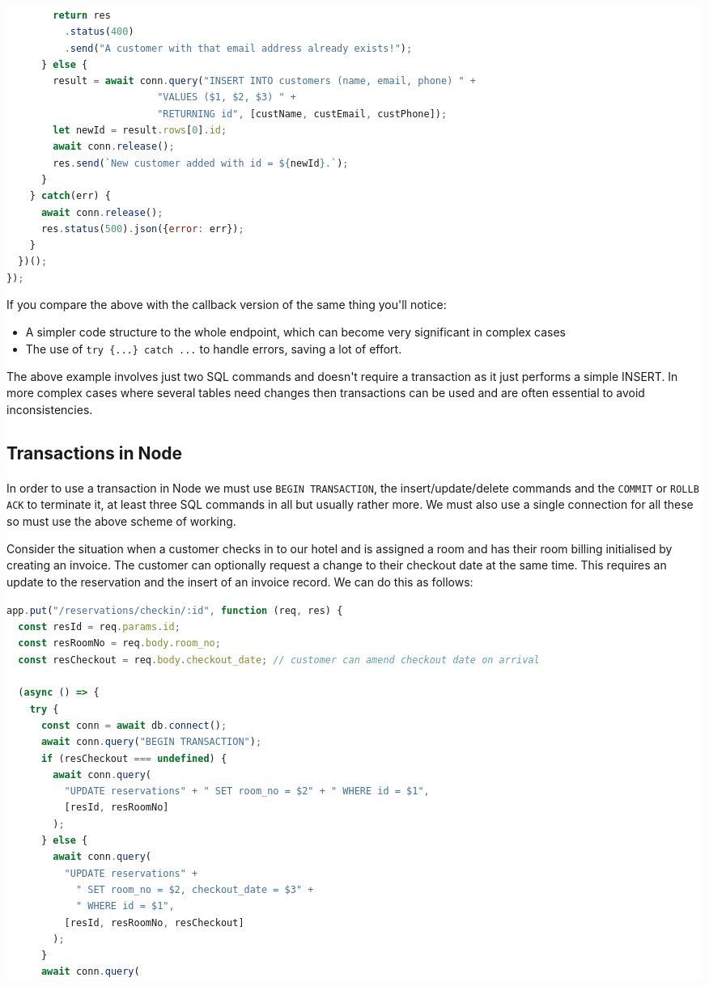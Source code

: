 ```js
        return res
          .status(400)
          .send("A customer with that email address already exists!");
      } else {
        result = await conn.query("INSERT INTO customers (name, email, phone) " +
                          "VALUES ($1, $2, $3) " +
                          "RETURNING id", [custName, custEmail, custPhone]);
        let newId = result.rows[0].id;
        await conn.release();
        res.send(`New customer added with id = ${newId}.`);
      }
    } catch(err) {
      await conn.release();
      res.status(500).json({error: err});
    }
  })();
});
```

If you compare the above with the callback version of the same thing you'll notice:

- A simpler code structure to the whole endpoint, which can become very significant in complex cases
- The use of `try {...} catch ...` to handle errors, saving a lot of effort.

The above example involves just two SQL commands and doesn't require a transaction as it just performs a simple INSERT. In more complex cases where several tables need changes then transactions can be used and are often essential to avoid inconsistencies.

## Transactions in Node

In order to use a transaction in Node we must use `BEGIN TRANSACTION`, the insert/update/delete commands and the `COMMIT` or `ROLLBACK` to terminate it, at least three SQL commands in all but usually rather more. We must also use a single connection for all these so must use the above scheme of working.

Consider the situation when a customer checks in to our hotel and is assigned a room and has their room billing initialised by creating an invoice. The customer can optionally request a change to their checkout date at the same time. This requires an update to the reservation and the insert of an invoice record. We can do this as follows:

```js
app.put("/reservations/checkin/:id", function (req, res) {
  const resId = req.params.id;
  const resRoomNo = req.body.room_no;
  const resCheckout = req.body.checkout_date; // customer can amend checkout date on arrival

  (async () => {
    try {
      const conn = await db.connect();
      await conn.query("BEGIN TRANSACTION");
      if (resCheckout === undefined) {
        await conn.query(
          "UPDATE reservations" + " SET room_no = $2" + " WHERE id = $1",
          [resId, resRoomNo]
        );
      } else {
        await conn.query(
          "UPDATE reservations" +
            " SET room_no = $2, checkout_date = $3" +
            " WHERE id = $1",
          [resId, resRoomNo, resCheckout]
        );
      }
      await conn.query(
```